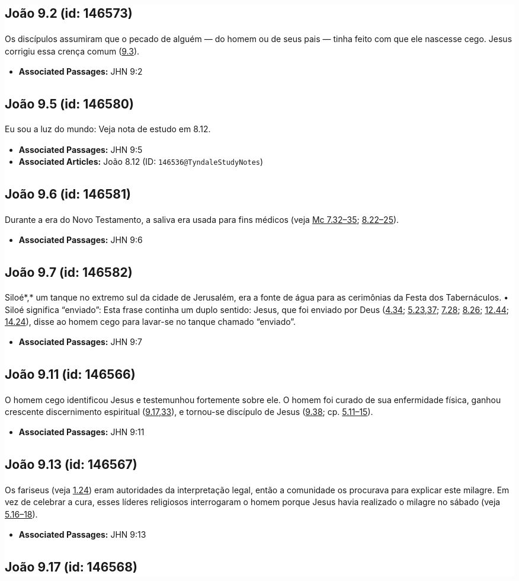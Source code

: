 ## João 9.2 (id: 146573)

Os discípulos assumiram que o pecado de alguém — do homem ou de seus pais — tinha feito com que ele nascesse cego. Jesus corrigiu essa crença comum ([9\.3](https://ref.ly/John9:3)).

* **Associated Passages:** JHN 9:2

## João 9.5 (id: 146580)

Eu sou a luz do mundo: Veja nota de estudo em 8\.12.

* **Associated Passages:** JHN 9:5
* **Associated Articles:** João 8.12 (ID: `146536@TyndaleStudyNotes`)

## João 9.6 (id: 146581)

Durante a era do Novo Testamento, a saliva era usada para fins médicos (veja [Mc 7\.32–35](https://ref.ly/Mark7:32-Mark7:35); [8\.22–25](https://ref.ly/Mark8:22-Mark8:25)).

* **Associated Passages:** JHN 9:6

## João 9.7 (id: 146582)

Siloé*,* um tanque no extremo sul da cidade de Jerusalém, era a fonte de água para as cerimônias da Festa dos Tabernáculos. • Siloé significa “enviado”: Esta frase continha um duplo sentido: Jesus, que foi enviado por Deus ([4\.34](https://ref.ly/John4:34); [5\.23](https://ref.ly/John5:23),[37](https://ref.ly/John5:37); [7\.28](https://ref.ly/John7:28); [8\.26](https://ref.ly/John8:26); [12\.44](https://ref.ly/John12:44); [14\.24](https://ref.ly/John14:24)), disse ao homem cego para lavar\-se no tanque chamado “enviado”.

* **Associated Passages:** JHN 9:7

## João 9.11 (id: 146566)

O homem cego identificou Jesus e testemunhou fortemente sobre ele. O homem foi curado de sua enfermidade física, ganhou crescente discernimento espiritual ([9\.17](https://ref.ly/John9:17),[33](https://ref.ly/John9:33)), e tornou\-se discípulo de Jesus ([9\.38](https://ref.ly/John9:38); cp. [5\.11–15](https://ref.ly/John5:11-John5:15)).

* **Associated Passages:** JHN 9:11

## João 9.13 (id: 146567)

Os fariseus (veja [1\.24](https://ref.ly/John1:24)) eram autoridades da interpretação legal, então a comunidade os procurava para explicar este milagre. Em vez de celebrar a cura, esses líderes religiosos interrogaram o homem porque Jesus havia realizado o milagre no sábado (veja [5\.16–18](https://ref.ly/John5:16-John5:18)).

* **Associated Passages:** JHN 9:13

## João 9.17 (id: 146568)
